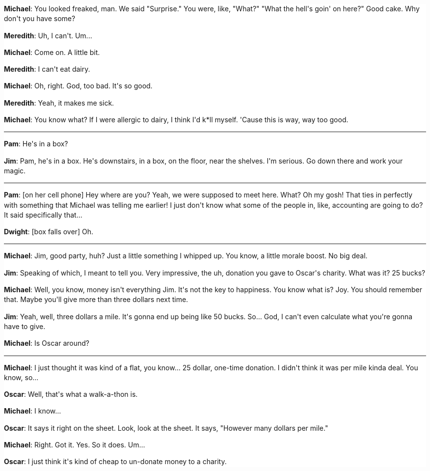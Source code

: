 **Michael**: You looked freaked, man. We said "Surprise." You were, like, "What?" "What the hell's goin' on here?" Good cake. Why don't you have some?  
  
**Meredith**: Uh, I can't. Um...  
  
**Michael**: Come on. A little bit.  
  
**Meredith**: I can't eat dairy.  
  
**Michael**: Oh, right. God, too bad. It's so good.  
  
**Meredith**: Yeah, it makes me sick.  
  
**Michael**: You know what? If I were allergic to dairy, I think I'd k\*ll myself. 'Cause this is way, way too good.  

* * *

**Pam**: He's in a box?  
  
**Jim**: Pam, he's in a box. He's downstairs, in a box, on the floor, near the shelves. I'm serious. Go down there and work your magic.  

* * *

**Pam**: \[on her cell phone\] Hey where are you? Yeah, we were supposed to meet here. What? Oh my gosh! That ties in perfectly with something that Michael was telling me earlier! I just don't know what some of the people in, like, accounting are going to do? It said specifically that...  
  
**Dwight**: \[box falls over\] Oh.  

* * *

**Michael**: Jim, good party, huh? Just a little something I whipped up. You know, a little morale boost. No big deal.  
  
**Jim**: Speaking of which, I meant to tell you. Very impressive, the uh, donation you gave to Oscar's charity. What was it? 25 bucks?  
  
**Michael**: Well, you know, money isn't everything Jim. It's not the key to happiness. You know what is? Joy. You should remember that. Maybe you'll give more than three dollars next time.  
  
**Jim**: Yeah, well, three dollars a mile. It's gonna end up being like 50 bucks. So... God, I can't even calculate what you're gonna have to give.  
  
**Michael**: Is Oscar around?  

* * *

**Michael**: I just thought it was kind of a flat, you know... 25 dollar, one-time donation. I didn't think it was per mile kinda deal. You know, so...  
  
**Oscar**: Well, that's what a walk-a-thon is.  
  
**Michael**: I know...  
  
**Oscar**: It says it right on the sheet. Look, look at the sheet. It says, "However many dollars per mile."  
  
**Michael**: Right. Got it. Yes. So it does. Um...  
  
**Oscar**: I just think it's kind of cheap to un-donate money to a charity.  
  